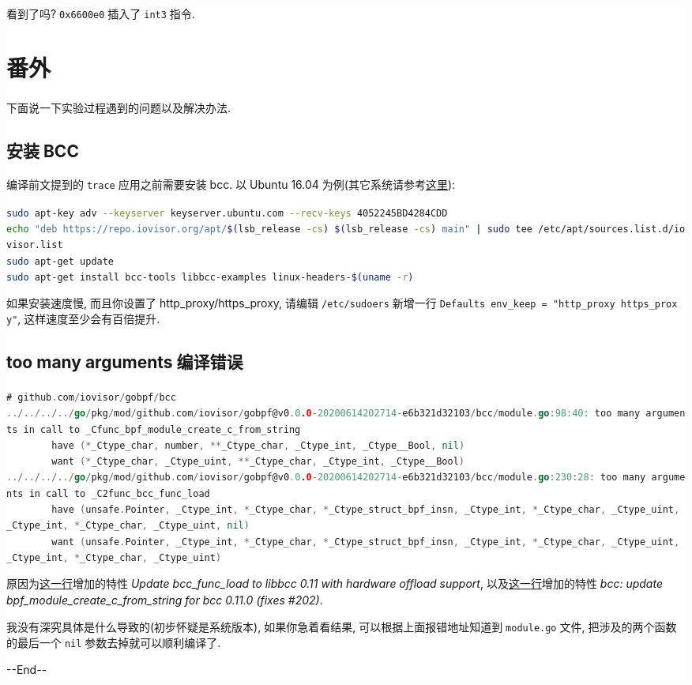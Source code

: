 看到了吗? `0x6600e0` 插入了 `int3` 指令.

# 番外

下面说一下实验过程遇到的问题以及解决办法.

## 安装 BCC

编译前文提到的 `trace` 应用之前需要安装 bcc. 以 Ubuntu 16.04 为例(其它系统请参考[这里](https://github.com/iovisor/bcc/blob/master/INSTALL.md)):

```bash
sudo apt-key adv --keyserver keyserver.ubuntu.com --recv-keys 4052245BD4284CDD
echo "deb https://repo.iovisor.org/apt/$(lsb_release -cs) $(lsb_release -cs) main" | sudo tee /etc/apt/sources.list.d/iovisor.list
sudo apt-get update
sudo apt-get install bcc-tools libbcc-examples linux-headers-$(uname -r)
```

如果安装速度慢, 而且你设置了 http_proxy/https_proxy, 请编辑 `/etc/sudoers` 新增一行 `Defaults env_keep = "http_proxy https_proxy"`, 这样速度至少会有百倍提升.

## too many arguments 编译错误

```go
# github.com/iovisor/gobpf/bcc
../../../../go/pkg/mod/github.com/iovisor/gobpf@v0.0.0-20200614202714-e6b321d32103/bcc/module.go:98:40: too many arguments in call to _Cfunc_bpf_module_create_c_from_string
        have (*_Ctype_char, number, **_Ctype_char, _Ctype_int, _Ctype__Bool, nil)
        want (*_Ctype_char, _Ctype_uint, **_Ctype_char, _Ctype_int, _Ctype__Bool)
../../../../go/pkg/mod/github.com/iovisor/gobpf@v0.0.0-20200614202714-e6b321d32103/bcc/module.go:230:28: too many arguments in call to _C2func_bcc_func_load
        have (unsafe.Pointer, _Ctype_int, *_Ctype_char, *_Ctype_struct_bpf_insn, _Ctype_int, *_Ctype_char, _Ctype_uint, _Ctype_int, *_Ctype_char, _Ctype_uint, nil)
        want (unsafe.Pointer, _Ctype_int, *_Ctype_char, *_Ctype_struct_bpf_insn, _Ctype_int, *_Ctype_char, _Ctype_uint, _Ctype_int, *_Ctype_char, _Ctype_uint)
```

原因为[这一行](https://github.com/iovisor/gobpf/commit/3ecafd366e4b239946d03c17f5a4beb5aef4935e#diff-f11d8f44bec322f0ba3a2ee148c82966)增加的特性 *Update bcc_func_load to libbcc 0.11 with hardware offload support*, 以及[这一行](https://github.com/iovisor/gobpf/commit/cda73bdde3bf14fc898d07b8936073e1aa197708)增加的特性 *bcc: update bpf_module_create_c_from_string for bcc 0.11.0 (fixes #202)*. 

我没有深究具体是什么导致的(初步怀疑是系统版本), 如果你急着看结果, 可以根据上面报错地址知道到 `module.go` 文件, 把涉及的两个函数的最后一个 `nil` 参数去掉就可以顺利编译了.

--End--

